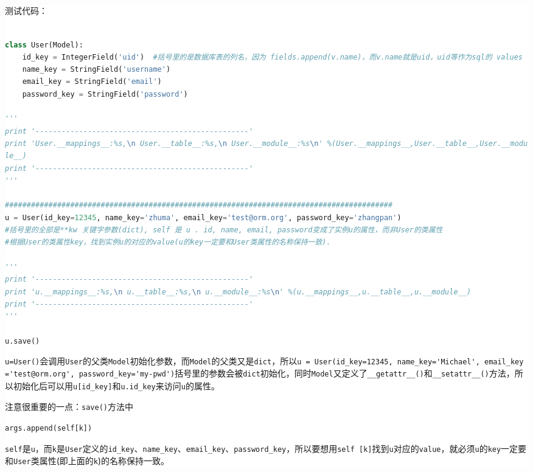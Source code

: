 测试代码：

```python

class User(Model):
	id_key = IntegerField('uid')  #括号里的是数据库表的列名，因为 fields.append(v.name)，而v.name就是uid，uid等作为sql的 values 
	name_key = StringField('username')
	email_key = StringField('email')
	password_key = StringField('password')

'''
print '-------------------------------------------------'
print 'User.__mappings__:%s,\n User.__table__:%s,\n User.__module__:%s\n' %(User.__mappings__,User.__table__,User.__module__)
print '-------------------------------------------------'
'''

#########################################################################################
u = User(id_key=12345, name_key='zhuma', email_key='test@orm.org', password_key='zhangpan')
#括号里的全部是**kw 关键字参数(dict), self 是 u . id, name, email, password变成了实例u的属性，而非User的类属性
#根据User的类属性key，找到实例u的对应的value(u的key一定要和User类属性的名称保持一致).

'''
print '-------------------------------------------------'
print 'u.__mappings__:%s,\n u.__table__:%s,\n u.__module__:%s\n' %(u.__mappings__,u.__table__,u.__module__)
print '-------------------------------------------------'
'''

u.save()
```

`u=User()`会调用`User`的父类`Model`初始化参数，而`Model`的父类又是`dict`，所以`u = User(id_key=12345, name_key='Michael', email_key='test@orm.org', password_key='my-pwd')`括号里的参数会被`dict`初始化，同时`Model`又定义了`__getattr__()`和`__setattr__()`方法，所以初始化后可以用`u[id_key]`和`u.id_key`来访问`u`的属性。

注意很重要的一点：`save()`方法中

    args.append(self[k])

`self`是`u`，而`k`是`User`定义的`id_key`、`name_key`、`email_key`、`password_key`，所以要想用`self [k]`找到`u`对应的`value`，就必须`u`的`key`一定要和`User`类属性(即上面的`k`)的名称保持一致。